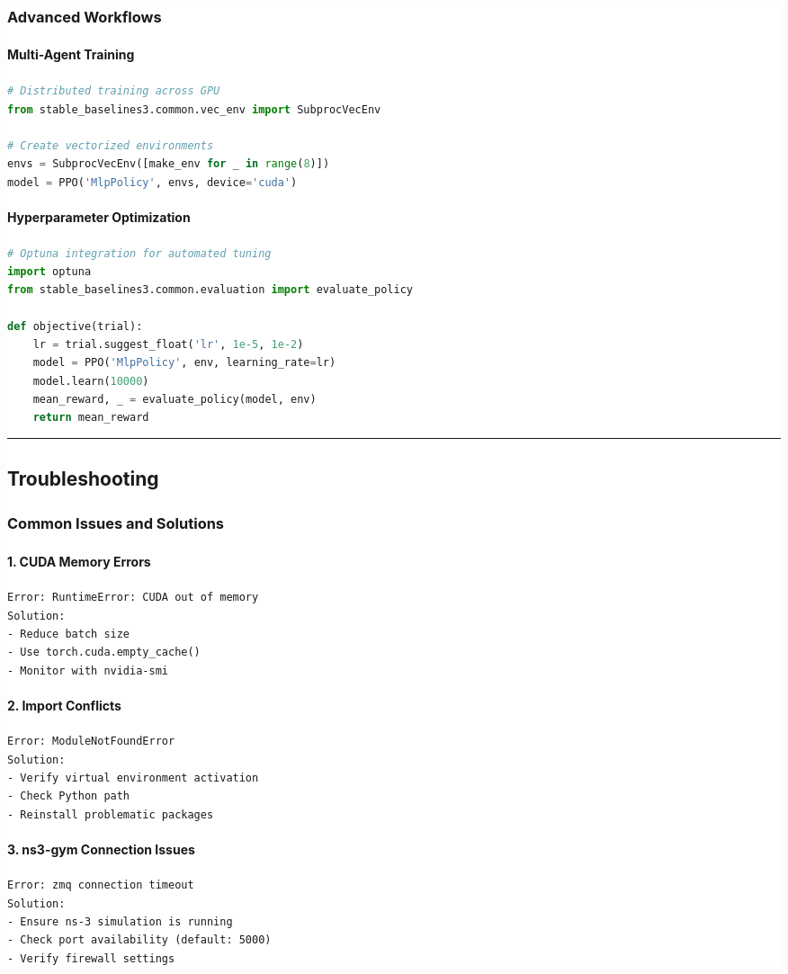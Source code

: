 ### Advanced Workflows

#### Multi-Agent Training
```python
# Distributed training across GPU
from stable_baselines3.common.vec_env import SubprocVecEnv

# Create vectorized environments
envs = SubprocVecEnv([make_env for _ in range(8)])
model = PPO('MlpPolicy', envs, device='cuda')
```

#### Hyperparameter Optimization
```python
# Optuna integration for automated tuning
import optuna
from stable_baselines3.common.evaluation import evaluate_policy

def objective(trial):
    lr = trial.suggest_float('lr', 1e-5, 1e-2)
    model = PPO('MlpPolicy', env, learning_rate=lr)
    model.learn(10000)
    mean_reward, _ = evaluate_policy(model, env)
    return mean_reward
```

---

## Troubleshooting

### Common Issues and Solutions

#### 1. CUDA Memory Errors
```
Error: RuntimeError: CUDA out of memory
Solution: 
- Reduce batch size
- Use torch.cuda.empty_cache()
- Monitor with nvidia-smi
```

#### 2. Import Conflicts
```
Error: ModuleNotFoundError
Solution:
- Verify virtual environment activation
- Check Python path
- Reinstall problematic packages
```

#### 3. ns3-gym Connection Issues
```
Error: zmq connection timeout
Solution:
- Ensure ns-3 simulation is running
- Check port availability (default: 5000)
- Verify firewall settings
```
